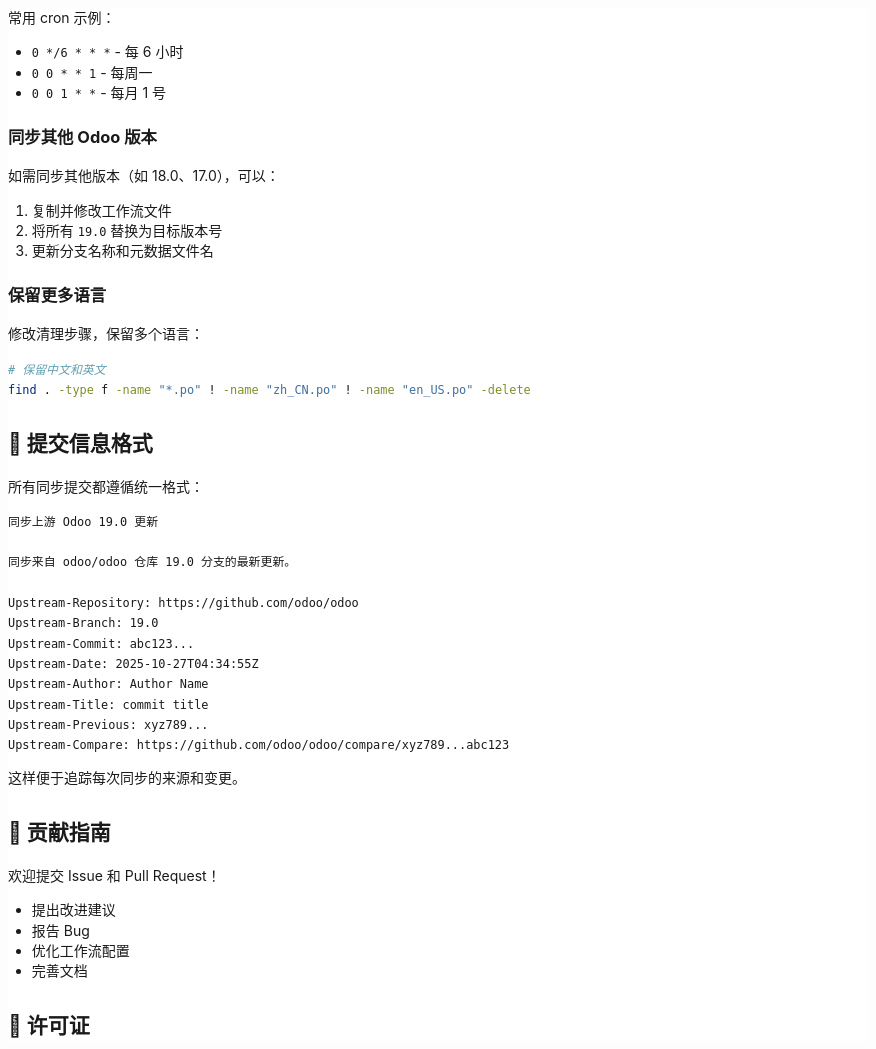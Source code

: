 常用 cron 示例：
- `0 */6 * * *` - 每 6 小时
- `0 0 * * 1` - 每周一
- `0 0 1 * *` - 每月 1 号

### 同步其他 Odoo 版本

如需同步其他版本（如 18.0、17.0），可以：

1. 复制并修改工作流文件
2. 将所有 `19.0` 替换为目标版本号
3. 更新分支名称和元数据文件名

### 保留更多语言

修改清理步骤，保留多个语言：

```bash
# 保留中文和英文
find . -type f -name "*.po" ! -name "zh_CN.po" ! -name "en_US.po" -delete
```

## 📝 提交信息格式

所有同步提交都遵循统一格式：

```
同步上游 Odoo 19.0 更新

同步来自 odoo/odoo 仓库 19.0 分支的最新更新。

Upstream-Repository: https://github.com/odoo/odoo
Upstream-Branch: 19.0
Upstream-Commit: abc123...
Upstream-Date: 2025-10-27T04:34:55Z
Upstream-Author: Author Name
Upstream-Title: commit title
Upstream-Previous: xyz789...
Upstream-Compare: https://github.com/odoo/odoo/compare/xyz789...abc123
```

这样便于追踪每次同步的来源和变更。

## 🤝 贡献指南

欢迎提交 Issue 和 Pull Request！

- 提出改进建议
- 报告 Bug
- 优化工作流配置
- 完善文档

## 📄 许可证
